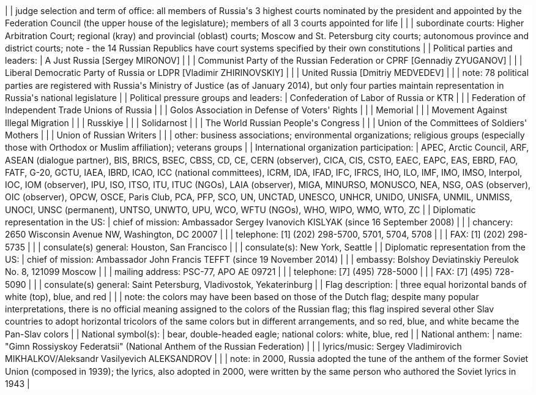 | | judge selection and term of office: all members of Russia's 3 highest courts nominated by the president and appointed by the Federation Council (the upper house of the legislature); members of all 3 courts appointed for life |
| | subordinate courts: Higher Arbitration Court; regional (kray) and provincial (oblast) courts; Moscow and St. Petersburg city courts; autonomous province and district courts; note - the 14 Russian Republics have court systems specified by their own constitutions |
| Political parties and leaders: | A Just Russia [Sergey MIRONOV] |
| | Communist Party of the Russian Federation or CPRF [Gennadiy ZYUGANOV] |
| | Liberal Democratic Party of Russia or LDPR [Vladimir ZHIRINOVSKIY] |
| | United Russia [Dmitriy MEDVEDEV] |
| | note: 78 political parties are registered with Russia's Ministry of Justice (as of January 2014), but only four parties maintain representation in Russia's national legislature |
| Political pressure groups and leaders: | Confederation of Labor of Russia or KTR |
| | Federation of Independent Trade Unions of Russia |
| | Golos Association in Defense of Voters' Rights |
| | Memorial |
| | Movement Against Illegal Migration |
| | Russkiye |
| | Solidarnost |
| | The World Russian People's Congress |
| | Union of the Committees of Soldiers' Mothers |
| | Union of Russian Writers |
| | other: business associations; environmental organizations; religious groups (especially those with Orthodox or Muslim affiliation); veterans groups |
| International organization participation: | APEC, Arctic Council, ARF, ASEAN (dialogue partner), BIS, BRICS, BSEC, CBSS, CD, CE, CERN (observer), CICA, CIS, CSTO, EAEC, EAPC, EAS, EBRD, FAO, FATF, G-20, GCTU, IAEA, IBRD, ICAO, ICC (national committees), ICRM, IDA, IFAD, IFC, IFRCS, IHO, ILO, IMF, IMO, IMSO, Interpol, IOC, IOM (observer), IPU, ISO, ITSO, ITU, ITUC (NGOs), LAIA (observer), MIGA, MINURSO, MONUSCO, NEA, NSG, OAS (observer), OIC (observer), OPCW, OSCE, Paris Club, PCA, PFP, SCO, UN, UNCTAD, UNESCO, UNHCR, UNIDO, UNISFA, UNMIL, UNMISS, UNOCI, UNSC (permanent), UNTSO, UNWTO, UPU, WCO, WFTU (NGOs), WHO, WIPO, WMO, WTO, ZC |
| Diplomatic representation in the US: | chief of mission: Ambassador Sergey Ivanovich KISLYAK (since 16 September 2008) |
| | chancery: 2650 Wisconsin Avenue NW, Washington, DC 20007 |
| | telephone: [1] (202) 298-5700, 5701, 5704, 5708 |
| | FAX: [1] (202) 298-5735 |
| | consulate(s) general: Houston, San Francisco |
| | consulate(s): New York, Seattle |
| Diplomatic representation from the US: | chief of mission: Ambassador John Francis TEFFT (since 19 November 2014) |
| | embassy: Bolshoy Deviatinskiy Pereulok No. 8, 121099 Moscow |
| | mailing address: PSC-77, APO AE 09721 |
| | telephone: [7] (495) 728-5000 |
| | FAX: [7] (495) 728-5090 |
| | consulate(s) general: Saint Petersburg, Vladivostok, Yekaterinburg |
| Flag description: | three equal horizontal bands of white (top), blue, and red |
| | note: the colors may have been based on those of the Dutch flag; despite many popular interpretations, there is no official meaning assigned to the colors of the Russian flag; this flag inspired several other Slav countries to adopt horizontal tricolors of the same colors but in different arrangements, and so red, blue, and white became the Pan-Slav colors |
| National symbol(s): | bear, double-headed eagle; national colors: white, blue, red |
| National anthem: | name: "Gimn Rossiyskoy Federatsii" (National Anthem of the Russian Federation) |
| | lyrics/music: Sergey Vladimirovich MIKHALKOV/Aleksandr Vasilyevich ALEKSANDROV |
| | note: in 2000, Russia adopted the tune of the anthem of the former Soviet Union (composed in 1939); the lyrics, also adopted in 2000, were written by the same person who authored the Soviet lyrics in 1943 |

